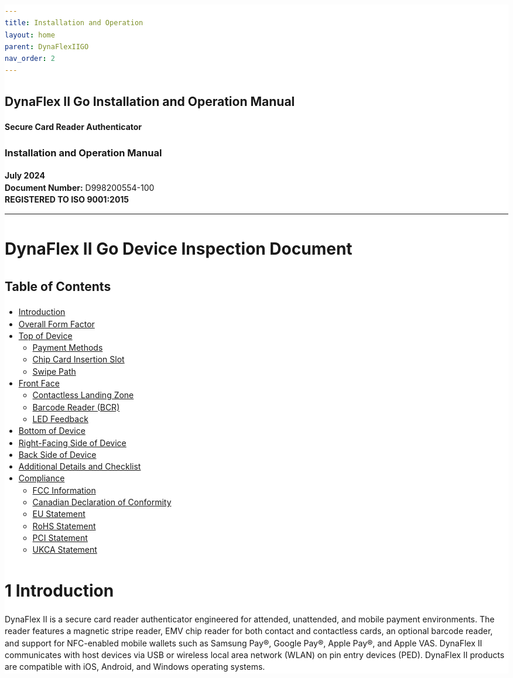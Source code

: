 ```yaml
---
title: Installation and Operation
layout: home
parent: DynaFlexIIGO
nav_order: 2
---
```


## **DynaFlex II Go Installation and Operation Manual**  
**Secure Card Reader Authenticator**  
### **Installation and Operation Manual**  
**July 2024**  
**Document Number:** D998200554-100  
**REGISTERED TO ISO 9001:2015**

---

# DynaFlex II Go Device Inspection Document

## Table of Contents

- [Introduction](#introduction)
- [Overall Form Factor](#overall-form-factor)
- [Top of Device](#top-of-device)
  - [Payment Methods](#payment-methods)
  - [Chip Card Insertion Slot](#chip-card-insertion-slot)
  - [Swipe Path](#swipe-path)
- [Front Face](#front-face)
  - [Contactless Landing Zone](#contactless-landing-zone)
  - [Barcode Reader (BCR)](#barcode-reader-bcr)
  - [LED Feedback](#led-feedback)
- [Bottom of Device](#bottom-of-device)
- [Right-Facing Side of Device](#right-facing-side-of-device)
- [Back Side of Device](#back-side-of-device)
- [Additional Details and Checklist](#additional-details-and-checklist)
- [Compliance](#compliance)
  - [FCC Information](#fcc-information)
  - [Canadian Declaration of Conformity](#canadian-declaration-of-conformity)
  - [EU Statement](#eu-statement)
  - [RoHS Statement](#rohs-statement)
  - [PCI Statement](#pci-statement)
  - [UKCA Statement](#ukca-statement)

# 1 Introduction

DynaFlex II is a secure card reader authenticator engineered for attended, unattended, and mobile payment environments. The reader features a magnetic stripe reader, EMV chip reader for both contact and contactless cards, an optional barcode reader, and support for NFC-enabled mobile wallets such as Samsung Pay®, Google Pay®, Apple Pay®, and Apple VAS. DynaFlex II communicates with host devices via USB or wireless local area network (WLAN) on pin entry devices (PED). DynaFlex II products are compatible with iOS, Android, and Windows operating systems.
